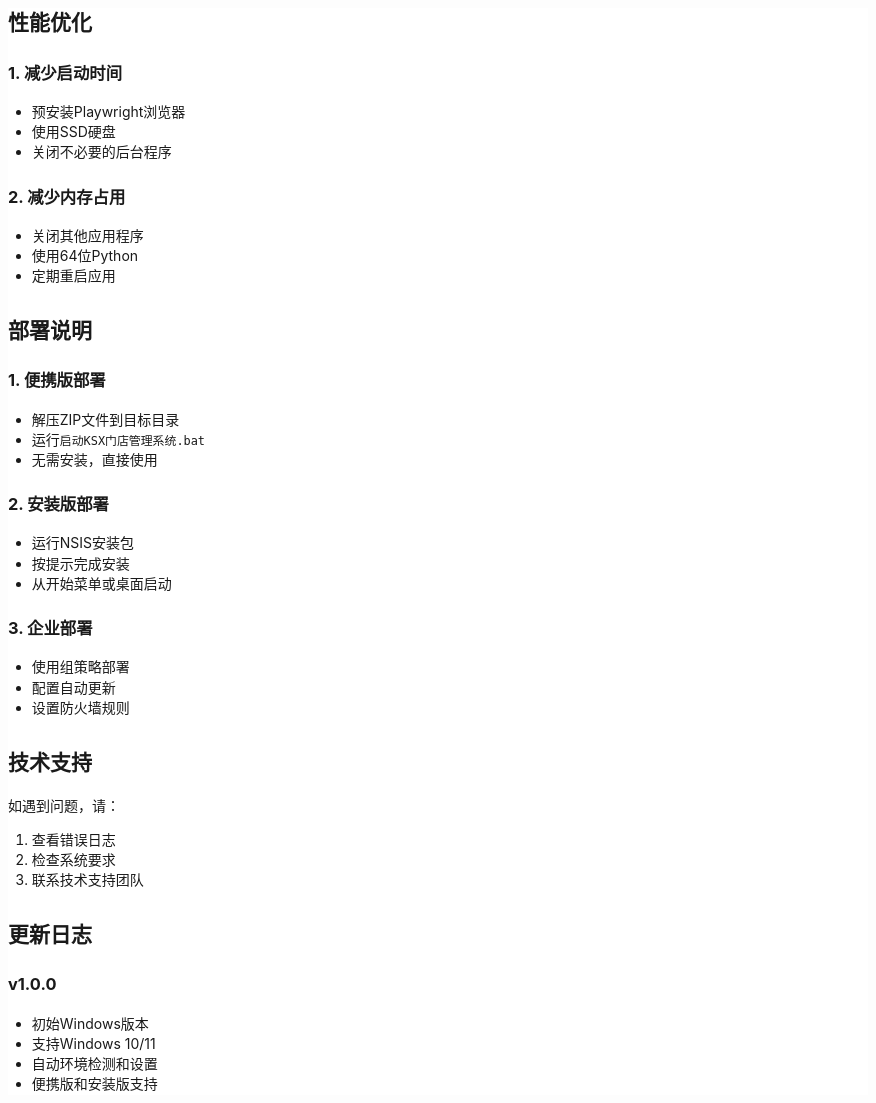 ## 性能优化

### 1. 减少启动时间
- 预安装Playwright浏览器
- 使用SSD硬盘
- 关闭不必要的后台程序

### 2. 减少内存占用
- 关闭其他应用程序
- 使用64位Python
- 定期重启应用

## 部署说明

### 1. 便携版部署
- 解压ZIP文件到目标目录
- 运行`启动KSX门店管理系统.bat`
- 无需安装，直接使用

### 2. 安装版部署
- 运行NSIS安装包
- 按提示完成安装
- 从开始菜单或桌面启动

### 3. 企业部署
- 使用组策略部署
- 配置自动更新
- 设置防火墙规则

## 技术支持

如遇到问题，请：
1. 查看错误日志
2. 检查系统要求
3. 联系技术支持团队

## 更新日志

### v1.0.0
- 初始Windows版本
- 支持Windows 10/11
- 自动环境检测和设置
- 便携版和安装版支持
